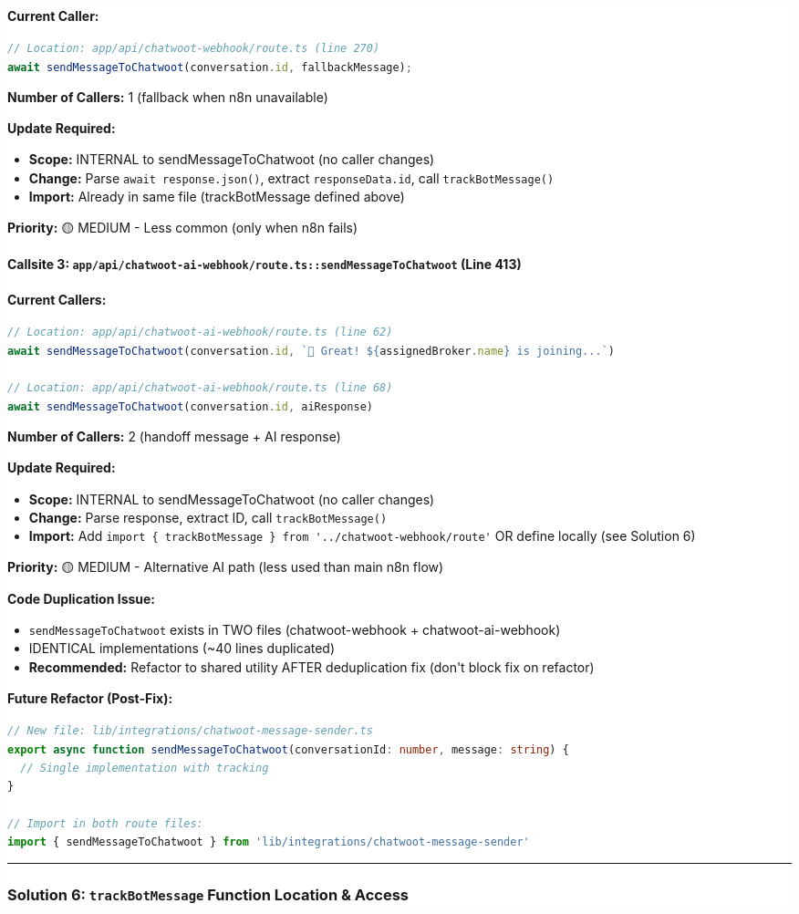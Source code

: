 **Current Caller:**
```typescript
// Location: app/api/chatwoot-webhook/route.ts (line 270)
await sendMessageToChatwoot(conversation.id, fallbackMessage);
```

**Number of Callers:** 1 (fallback when n8n unavailable)

**Update Required:**
- **Scope:** INTERNAL to sendMessageToChatwoot (no caller changes)
- **Change:** Parse `await response.json()`, extract `responseData.id`, call `trackBotMessage()`
- **Import:** Already in same file (trackBotMessage defined above)

**Priority:** 🟡 MEDIUM - Less common (only when n8n fails)

#### Callsite 3: `app/api/chatwoot-ai-webhook/route.ts::sendMessageToChatwoot` (Line 413)

**Current Callers:**
```typescript
// Location: app/api/chatwoot-ai-webhook/route.ts (line 62)
await sendMessageToChatwoot(conversation.id, `👋 Great! ${assignedBroker.name} is joining...`)

// Location: app/api/chatwoot-ai-webhook/route.ts (line 68)
await sendMessageToChatwoot(conversation.id, aiResponse)
```

**Number of Callers:** 2 (handoff message + AI response)

**Update Required:**
- **Scope:** INTERNAL to sendMessageToChatwoot (no caller changes)
- **Change:** Parse response, extract ID, call `trackBotMessage()`
- **Import:** Add `import { trackBotMessage } from '../chatwoot-webhook/route'` OR define locally (see Solution 6)

**Priority:** 🟡 MEDIUM - Alternative AI path (less used than main n8n flow)

**Code Duplication Issue:**
- `sendMessageToChatwoot` exists in TWO files (chatwoot-webhook + chatwoot-ai-webhook)
- IDENTICAL implementations (~40 lines duplicated)
- **Recommended:** Refactor to shared utility AFTER deduplication fix (don't block fix on refactor)

**Future Refactor (Post-Fix):**
```typescript
// New file: lib/integrations/chatwoot-message-sender.ts
export async function sendMessageToChatwoot(conversationId: number, message: string) {
  // Single implementation with tracking
}

// Import in both route files:
import { sendMessageToChatwoot } from 'lib/integrations/chatwoot-message-sender'
```

---

### Solution 6: `trackBotMessage` Function Location & Access
